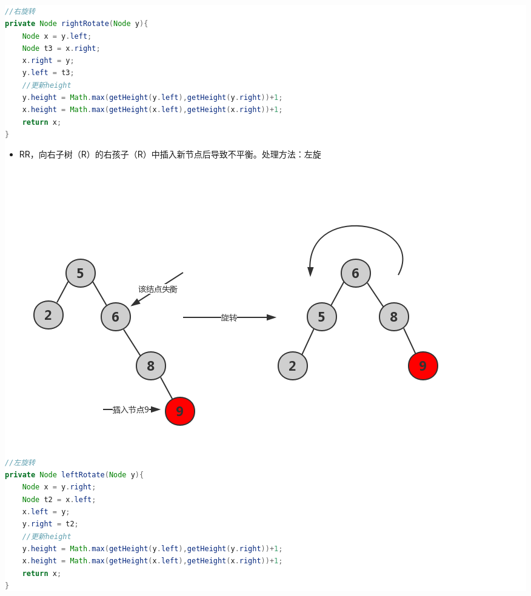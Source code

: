 ```java
//右旋转
private Node rightRotate(Node y){
	Node x = y.left;
	Node t3 = x.right;
	x.right = y;
	y.left = t3;
	//更新height
	y.height = Math.max(getHeight(y.left),getHeight(y.right))+1;
	x.height = Math.max(getHeight(x.left),getHeight(x.right))+1;
	return x;
}
```

- RR，向右子树（R）的右孩子（R）中插入新节点后导致不平衡。处理方法：左旋

<img src="/img/tree/rr.png"/>

```java
//左旋转
private Node leftRotate(Node y){
	Node x = y.right;
	Node t2 = x.left;
	x.left = y;
	y.right = t2;
	//更新height
	y.height = Math.max(getHeight(y.left),getHeight(y.right))+1;
	x.height = Math.max(getHeight(x.left),getHeight(x.right))+1;
	return x;
}
```
